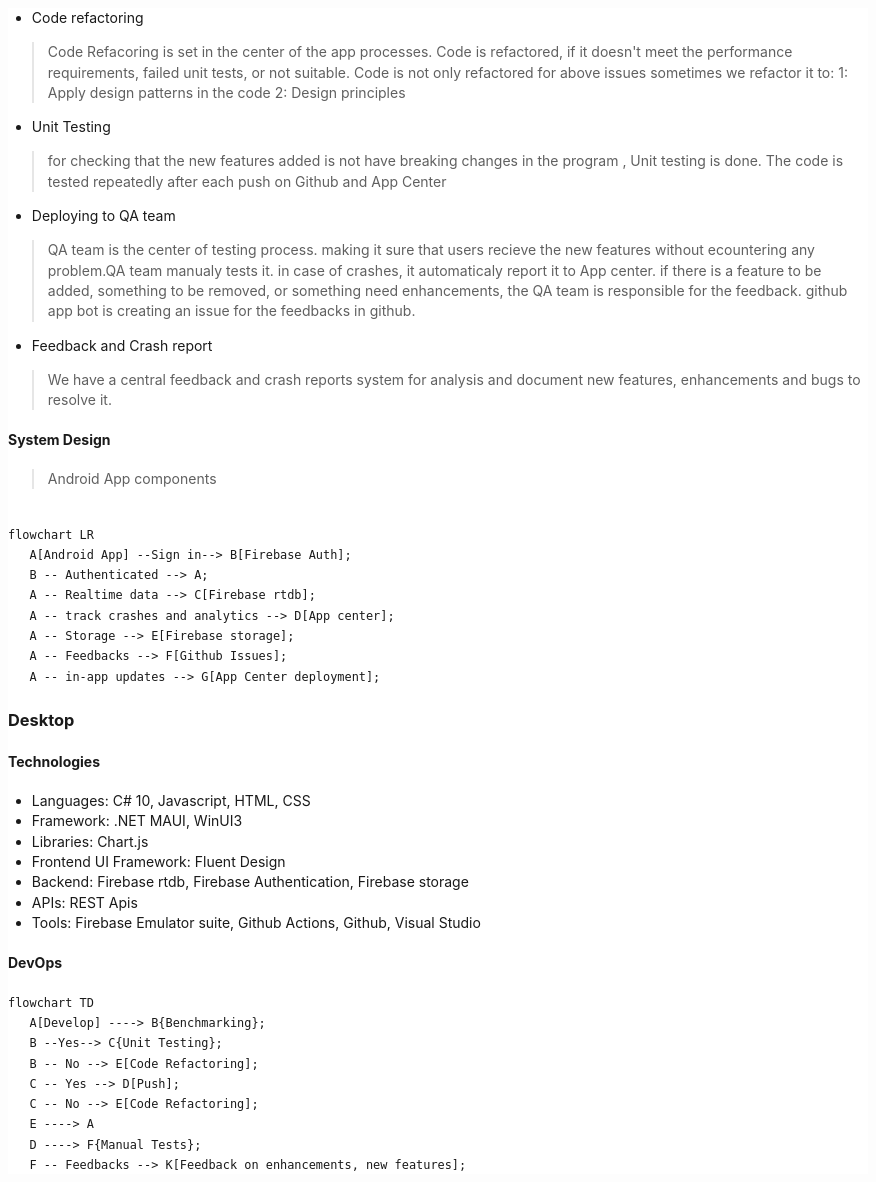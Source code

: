 - Code refactoring
> Code Refacoring is set in the center of the app processes. Code is refactored, if it doesn't meet the performance requirements, failed unit tests, or not suitable.
Code is not only refactored for above issues sometimes we refactor it to:
1: Apply design patterns in the code
2: Design principles

- Unit Testing
> for checking that the new features added is not have breaking changes in the program , Unit testing is done. The code is tested repeatedly after each push on Github and App Center

- Deploying to QA team
> QA team is the center of testing process. making it sure that users recieve the new features without ecountering any problem.QA team manualy tests it. in case of crashes, it automaticaly report it to App center. if there is a feature to be added, something to be removed, or something need enhancements, the QA team is responsible for the feedback.  github app bot is creating an issue for the feedbacks in github. 

- Feedback and Crash report
> We have a central feedback and crash reports system for analysis and document new features, enhancements and bugs to resolve it.


#### System Design
> Android App components


```mermaid

flowchart LR
   A[Android App] --Sign in--> B[Firebase Auth];
   B -- Authenticated --> A;
   A -- Realtime data --> C[Firebase rtdb];
   A -- track crashes and analytics --> D[App center];
   A -- Storage --> E[Firebase storage];
   A -- Feedbacks --> F[Github Issues];
   A -- in-app updates --> G[App Center deployment];

```

### Desktop

#### Technologies

- Languages: C# 10, Javascript, HTML, CSS
- Framework: .NET MAUI, WinUI3
- Libraries: Chart.js
- Frontend UI Framework: Fluent Design
- Backend: Firebase rtdb, Firebase Authentication, Firebase storage
- APIs: REST Apis
- Tools: Firebase Emulator suite, Github Actions, Github, Visual Studio

#### DevOps

```mermaid
flowchart TD
   A[Develop] ----> B{Benchmarking};
   B --Yes--> C{Unit Testing};
   B -- No --> E[Code Refactoring];
   C -- Yes --> D[Push];
   C -- No --> E[Code Refactoring];
   E ----> A
   D ----> F{Manual Tests};
   F -- Feedbacks --> K[Feedback on enhancements, new features];
```
